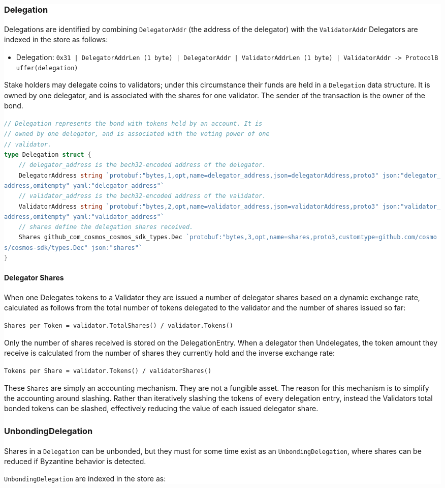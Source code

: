 ### Delegation

Delegations are identified by combining `DelegatorAddr` (the address of the delegator)
with the `ValidatorAddr` Delegators are indexed in the store as follows:

- Delegation: `0x31 | DelegatorAddrLen (1 byte) | DelegatorAddr | ValidatorAddrLen (1 byte) | ValidatorAddr -> ProtocolBuffer(delegation)`

Stake holders may delegate coins to validators; under this circumstance their
funds are held in a `Delegation` data structure. It is owned by one
delegator, and is associated with the shares for one validator. The sender of
the transaction is the owner of the bond.

```go
// Delegation represents the bond with tokens held by an account. It is
// owned by one delegator, and is associated with the voting power of one
// validator.
type Delegation struct {
	// delegator_address is the bech32-encoded address of the delegator.
	DelegatorAddress string `protobuf:"bytes,1,opt,name=delegator_address,json=delegatorAddress,proto3" json:"delegator_address,omitempty" yaml:"delegator_address"`
	// validator_address is the bech32-encoded address of the validator.
	ValidatorAddress string `protobuf:"bytes,2,opt,name=validator_address,json=validatorAddress,proto3" json:"validator_address,omitempty" yaml:"validator_address"`
	// shares define the delegation shares received.
	Shares github_com_cosmos_cosmos_sdk_types.Dec `protobuf:"bytes,3,opt,name=shares,proto3,customtype=github.com/cosmos/cosmos-sdk/types.Dec" json:"shares"`
}
```

#### Delegator Shares

When one Delegates tokens to a Validator they are issued a number of delegator shares based on a
dynamic exchange rate, calculated as follows from the total number of tokens delegated to the
validator and the number of shares issued so far:

`Shares per Token = validator.TotalShares() / validator.Tokens()`

Only the number of shares received is stored on the DelegationEntry. When a delegator then
Undelegates, the token amount they receive is calculated from the number of shares they currently
hold and the inverse exchange rate:

`Tokens per Share = validator.Tokens() / validatorShares()`

These `Shares` are simply an accounting mechanism. They are not a fungible asset. The reason for
this mechanism is to simplify the accounting around slashing. Rather than iteratively slashing the
tokens of every delegation entry, instead the Validators total bonded tokens can be slashed,
effectively reducing the value of each issued delegator share.

### UnbondingDelegation

Shares in a `Delegation` can be unbonded, but they must for some time exist as
an `UnbondingDelegation`, where shares can be reduced if Byzantine behavior is
detected.

`UnbondingDelegation` are indexed in the store as:
